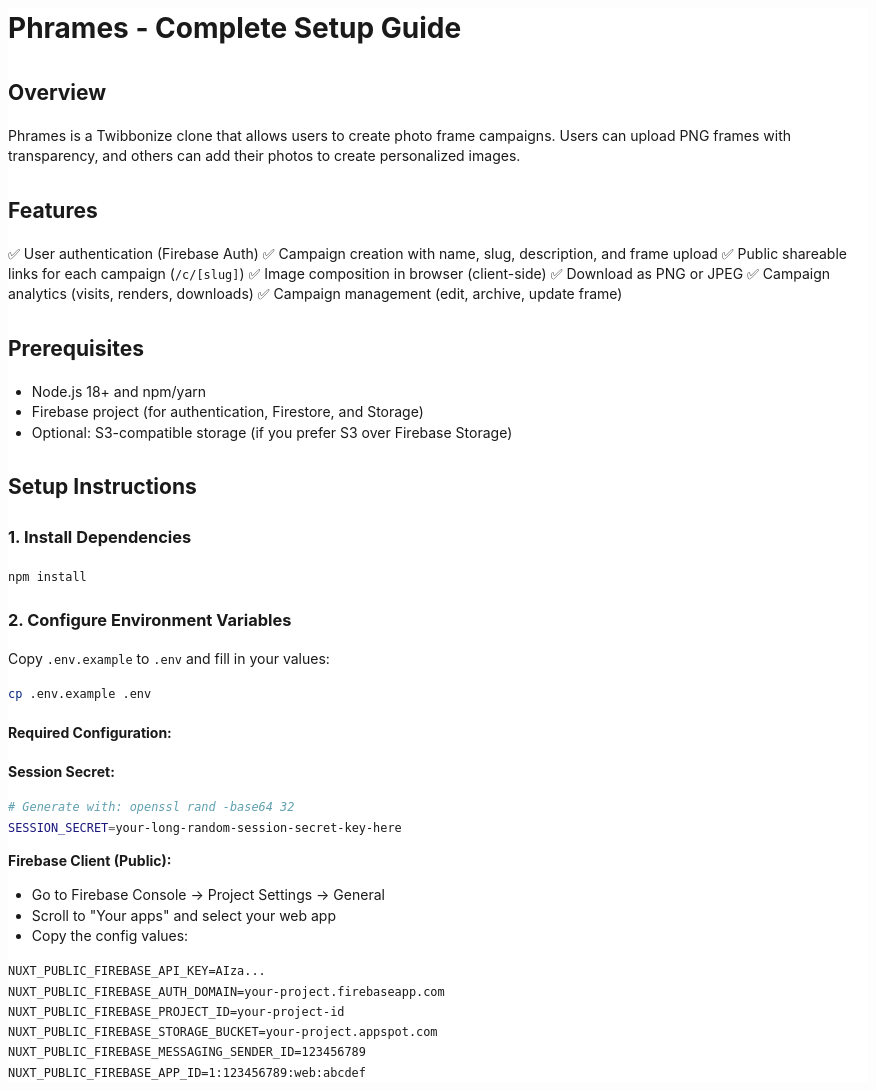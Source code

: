 # Phrames - Complete Setup Guide

## Overview
Phrames is a Twibbonize clone that allows users to create photo frame campaigns. Users can upload PNG frames with transparency, and others can add their photos to create personalized images.

## Features
✅ User authentication (Firebase Auth)
✅ Campaign creation with name, slug, description, and frame upload
✅ Public shareable links for each campaign (`/c/[slug]`)
✅ Image composition in browser (client-side)
✅ Download as PNG or JPEG
✅ Campaign analytics (visits, renders, downloads)
✅ Campaign management (edit, archive, update frame)

## Prerequisites
- Node.js 18+ and npm/yarn
- Firebase project (for authentication, Firestore, and Storage)
- Optional: S3-compatible storage (if you prefer S3 over Firebase Storage)

## Setup Instructions

### 1. Install Dependencies
```bash
npm install
```

### 2. Configure Environment Variables
Copy `.env.example` to `.env` and fill in your values:

```bash
cp .env.example .env
```

#### Required Configuration:

**Session Secret:**
```bash
# Generate with: openssl rand -base64 32
SESSION_SECRET=your-long-random-session-secret-key-here
```

**Firebase Client (Public):**
- Go to Firebase Console → Project Settings → General
- Scroll to "Your apps" and select your web app
- Copy the config values:

```env
NUXT_PUBLIC_FIREBASE_API_KEY=AIza...
NUXT_PUBLIC_FIREBASE_AUTH_DOMAIN=your-project.firebaseapp.com
NUXT_PUBLIC_FIREBASE_PROJECT_ID=your-project-id
NUXT_PUBLIC_FIREBASE_STORAGE_BUCKET=your-project.appspot.com
NUXT_PUBLIC_FIREBASE_MESSAGING_SENDER_ID=123456789
NUXT_PUBLIC_FIREBASE_APP_ID=1:123456789:web:abcdef
```
